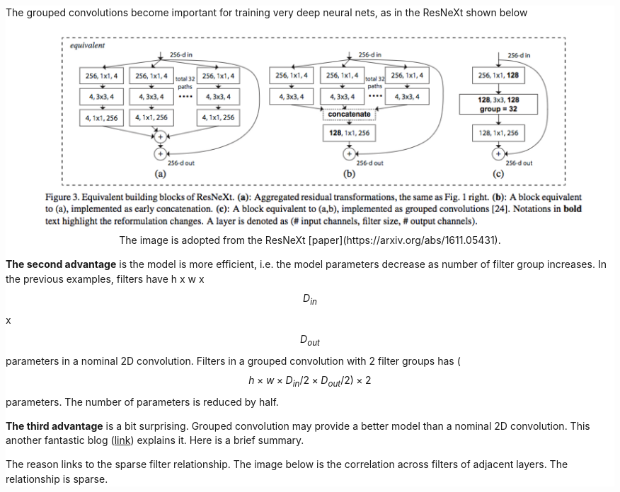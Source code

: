The grouped convolutions become important for training very deep neural nets, as in the ResNeXt shown below

<figure>
<img src="../../assets/conv_44.png" alt="" style="width:100%;display:block;margin-left:auto;margin-right:auto;"/>
<figcaption style="text-align:center">The image is adopted from the ResNeXt [paper](https://arxiv.org/abs/1611.05431).</figcaption>
</figure>

**The second advantage** is the model is more efficient, i.e. the model parameters decrease as number of filter group increases. In the previous examples, filters have h x w x $$D_{in}$$ x $$D_{out}$$ parameters in a nominal 2D convolution. Filters in a grouped convolution with 2 filter groups has ($$h \times w \times D_{in}/2 \times D_{out}/2) \times 2$$ parameters. The number of parameters is reduced by half.

**The third advantage** is a bit surprising. Grouped convolution may provide a better model than a nominal 2D convolution. This another fantastic blog ([link](https://blog.yani.io/filter-group-tutorial/)) explains it. Here is a brief summary.

The reason links to the sparse filter relationship. The image below is the correlation across filters of adjacent layers. The relationship is sparse.

<figure>